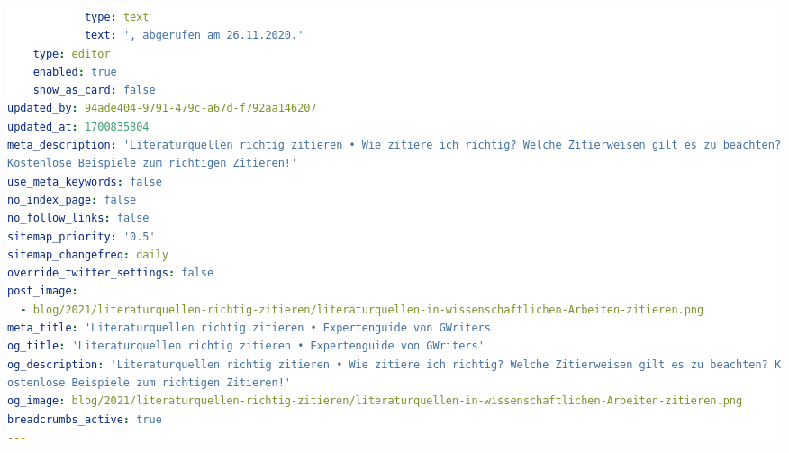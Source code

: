 ```yaml
            type: text
            text: ', abgerufen am 26.11.2020.'
    type: editor
    enabled: true
    show_as_card: false
updated_by: 94ade404-9791-479c-a67d-f792aa146207
updated_at: 1700835804
meta_description: 'Literaturquellen richtig zitieren • Wie zitiere ich richtig? Welche Zitierweisen gilt es zu beachten? Kostenlose Beispiele zum richtigen Zitieren!'
use_meta_keywords: false
no_index_page: false
no_follow_links: false
sitemap_priority: '0.5'
sitemap_changefreq: daily
override_twitter_settings: false
post_image:
  - blog/2021/literaturquellen-richtig-zitieren/literaturquellen-in-wissenschaftlichen-Arbeiten-zitieren.png
meta_title: 'Literaturquellen richtig zitieren • Expertenguide von GWriters'
og_title: 'Literaturquellen richtig zitieren • Expertenguide von GWriters'
og_description: 'Literaturquellen richtig zitieren • Wie zitiere ich richtig? Welche Zitierweisen gilt es zu beachten? Kostenlose Beispiele zum richtigen Zitieren!'
og_image: blog/2021/literaturquellen-richtig-zitieren/literaturquellen-in-wissenschaftlichen-Arbeiten-zitieren.png
breadcrumbs_active: true
---
```

